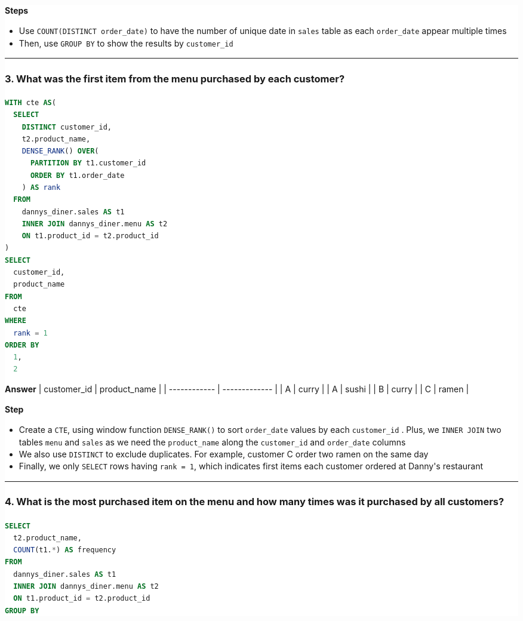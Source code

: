**Steps**
* Use `COUNT(DISTINCT order_date)` to have the number of unique date in `sales` table as each `order_date` appear multiple times 
* Then, use `GROUP BY` to show the results by `customer_id`
***
### 3.  What was the first item from the menu purchased by each customer?
````sql
WITH cte AS(
  SELECT
    DISTINCT customer_id,
    t2.product_name,
    DENSE_RANK() OVER(
      PARTITION BY t1.customer_id
      ORDER BY t1.order_date
    ) AS rank
  FROM
    dannys_diner.sales AS t1
    INNER JOIN dannys_diner.menu AS t2 
    ON t1.product_id = t2.product_id
)
SELECT
  customer_id,
  product_name
FROM
  cte
WHERE
  rank = 1
ORDER BY
  1,
  2
````
**Answer**
| customer\_id | product\_name |
| ------------ | ------------- |
| A            | curry         |
| A            | sushi         |
| B            | curry         |
| C            | ramen         |

**Step**
* Create a `CTE`, using window function `DENSE_RANK()` to sort `order_date` values by each `customer_id` . Plus, we `INNER JOIN` two tables `menu` and `sales` as we need the `product_name` along the `customer_id` and `order_date` columns
* We also use `DISTINCT` to exclude duplicates. For example, customer C order two ramen on the same day
* Finally, we only `SELECT` rows having `rank = 1`, which indicates first items each customer ordered at Danny's restaurant
***
### 4.  What is the most purchased item on the menu and how many times was it purchased by all customers?
````sql
SELECT
  t2.product_name,
  COUNT(t1.*) AS frequency
FROM
  dannys_diner.sales AS t1
  INNER JOIN dannys_diner.menu AS t2 
  ON t1.product_id = t2.product_id
GROUP BY
````